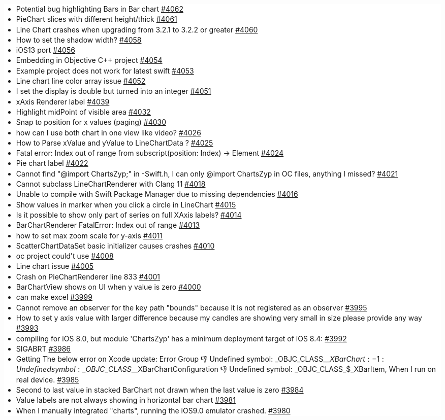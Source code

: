 - Potential bug highlighting Bars in Bar chart  [\#4062](https://github.com/danielgindi/ChartsZyp/issues/4062)
- PieChart slices with different height/thick [\#4061](https://github.com/danielgindi/ChartsZyp/issues/4061)
- Line Chart crashes when upgrading from 3.2.1 to 3.2.2 or greater [\#4060](https://github.com/danielgindi/ChartsZyp/issues/4060)
- How to set the shadow width? [\#4058](https://github.com/danielgindi/ChartsZyp/issues/4058)
- iOS13 port [\#4056](https://github.com/danielgindi/ChartsZyp/issues/4056)
- Embedding in Objective C++ project [\#4054](https://github.com/danielgindi/ChartsZyp/issues/4054)
- Example project does not work for latest swift  [\#4053](https://github.com/danielgindi/ChartsZyp/issues/4053)
- Line chart line color array issue [\#4052](https://github.com/danielgindi/ChartsZyp/issues/4052)
- I set the display is double but turned into an integer [\#4051](https://github.com/danielgindi/ChartsZyp/issues/4051)
- xAxis Renderer label [\#4039](https://github.com/danielgindi/ChartsZyp/issues/4039)
- Highlight midPoint of visible area [\#4032](https://github.com/danielgindi/ChartsZyp/issues/4032)
- Snap to position for x values \(paging\) [\#4030](https://github.com/danielgindi/ChartsZyp/issues/4030)
- how can I use both chart in one view like video? [\#4026](https://github.com/danielgindi/ChartsZyp/issues/4026)
- How to Parse xValue and yValue to LineChartData ? [\#4025](https://github.com/danielgindi/ChartsZyp/issues/4025)
- Fatal error: Index out of range from subscript\(position: Index\) -\> Element [\#4024](https://github.com/danielgindi/ChartsZyp/issues/4024)
- Pie chart label  [\#4022](https://github.com/danielgindi/ChartsZyp/issues/4022)
- Cannot find "@import ChartsZyp;" in -Swift.h, I can only @import ChartsZyp in OC files, anything I missed? [\#4021](https://github.com/danielgindi/ChartsZyp/issues/4021)
- Cannot subclass LineChartRenderer with Clang 11 [\#4018](https://github.com/danielgindi/ChartsZyp/issues/4018)
- Unable to compile with Swift Package Manager due to missing dependencies [\#4016](https://github.com/danielgindi/ChartsZyp/issues/4016)
- Show values in marker when you click a circle in LineChart [\#4015](https://github.com/danielgindi/ChartsZyp/issues/4015)
- Is it possible to show only part of series on full XAxis labels? [\#4014](https://github.com/danielgindi/ChartsZyp/issues/4014)
- BarChartRenderer FatalError: Index out of range [\#4013](https://github.com/danielgindi/ChartsZyp/issues/4013)
- how to set max zoom scale for y-axis [\#4011](https://github.com/danielgindi/ChartsZyp/issues/4011)
- ScatterChartDataSet basic initializer causes crashes [\#4010](https://github.com/danielgindi/ChartsZyp/issues/4010)
- oc project could't use [\#4008](https://github.com/danielgindi/ChartsZyp/issues/4008)
- Line chart issue [\#4005](https://github.com/danielgindi/ChartsZyp/issues/4005)
- Crash on PieChartRenderer line 833 [\#4001](https://github.com/danielgindi/ChartsZyp/issues/4001)
- BarChartView shows on UI when y value is zero [\#4000](https://github.com/danielgindi/ChartsZyp/issues/4000)
- can make excel [\#3999](https://github.com/danielgindi/ChartsZyp/issues/3999)
- Cannot remove an observer for the key path "bounds" because it is not registered as an observer [\#3995](https://github.com/danielgindi/ChartsZyp/issues/3995)
- How to set y axis value with larger difference because my candles are showing very small in size please provide any way  [\#3993](https://github.com/danielgindi/ChartsZyp/issues/3993)
- compiling for iOS 8.0, but module 'ChartsZyp' has a minimum deployment target of iOS 8.4: [\#3992](https://github.com/danielgindi/ChartsZyp/issues/3992)
- SIGABRT [\#3986](https://github.com/danielgindi/ChartsZyp/issues/3986)
- Getting The below error on Xcode update: Error Group :-1: Undefined symbol: \_OBJC\_CLASS\_$\_XBarChart :-1: Undefined symbol: \_OBJC\_CLASS\_$\_XBarChartConfiguration :-1: Undefined symbol: \_OBJC\_CLASS\_$\_XBarItem, When I run on real device. [\#3985](https://github.com/danielgindi/ChartsZyp/issues/3985)
- Second to last value in stacked BarChart not drawn when the last value is zero [\#3984](https://github.com/danielgindi/ChartsZyp/issues/3984)
- Value labels are not always showing in horizontal bar chart [\#3981](https://github.com/danielgindi/ChartsZyp/issues/3981)
- When I manually integrated "charts", running the iOS9.0 emulator crashed. [\#3980](https://github.com/danielgindi/ChartsZyp/issues/3980)